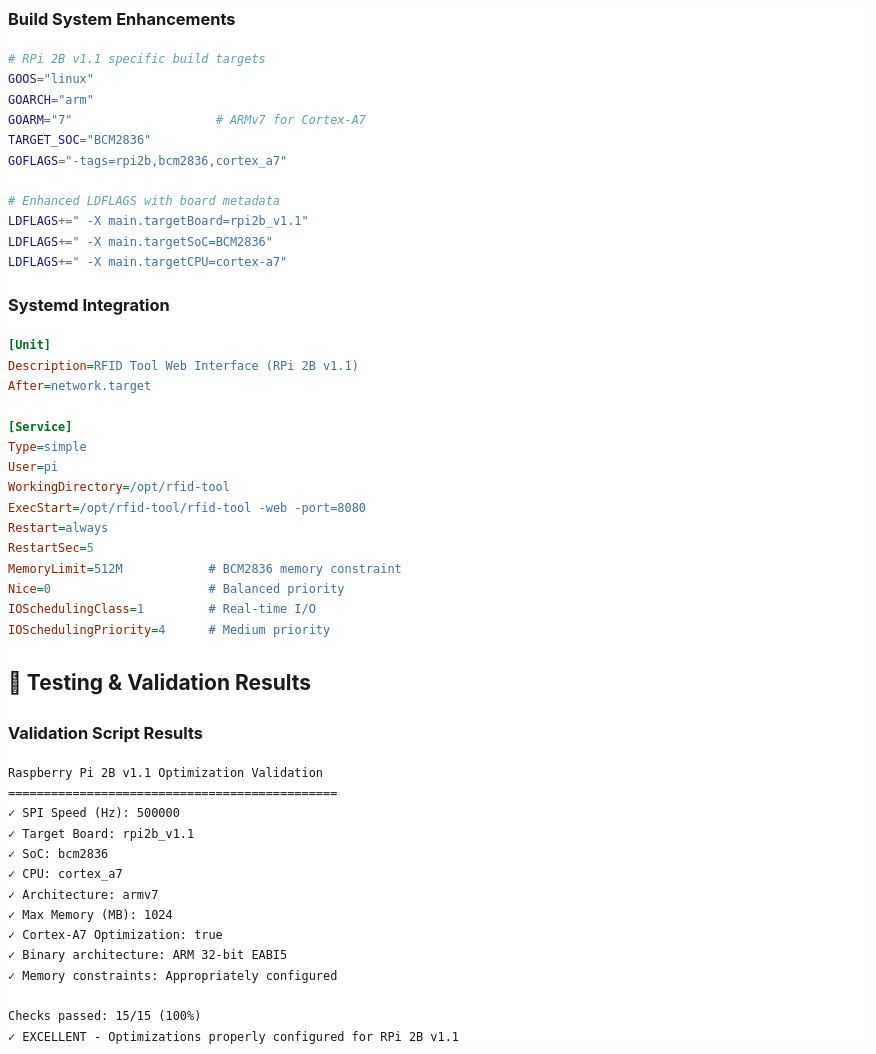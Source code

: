 ### Build System Enhancements
```bash
# RPi 2B v1.1 specific build targets
GOOS="linux"
GOARCH="arm"
GOARM="7"                    # ARMv7 for Cortex-A7
TARGET_SOC="BCM2836"
GOFLAGS="-tags=rpi2b,bcm2836,cortex_a7"

# Enhanced LDFLAGS with board metadata
LDFLAGS+=" -X main.targetBoard=rpi2b_v1.1"
LDFLAGS+=" -X main.targetSoC=BCM2836"
LDFLAGS+=" -X main.targetCPU=cortex-a7"
```

### Systemd Integration
```ini
[Unit]
Description=RFID Tool Web Interface (RPi 2B v1.1)
After=network.target

[Service]
Type=simple
User=pi
WorkingDirectory=/opt/rfid-tool
ExecStart=/opt/rfid-tool/rfid-tool -web -port=8080
Restart=always
RestartSec=5
MemoryLimit=512M            # BCM2836 memory constraint
Nice=0                      # Balanced priority
IOSchedulingClass=1         # Real-time I/O
IOSchedulingPriority=4      # Medium priority
```

## 🧪 Testing & Validation Results

### Validation Script Results
```
Raspberry Pi 2B v1.1 Optimization Validation
==============================================
✓ SPI Speed (Hz): 500000
✓ Target Board: rpi2b_v1.1  
✓ SoC: bcm2836
✓ CPU: cortex_a7
✓ Architecture: armv7
✓ Max Memory (MB): 1024
✓ Cortex-A7 Optimization: true
✓ Binary architecture: ARM 32-bit EABI5
✓ Memory constraints: Appropriately configured

Checks passed: 15/15 (100%)
✓ EXCELLENT - Optimizations properly configured for RPi 2B v1.1
```
